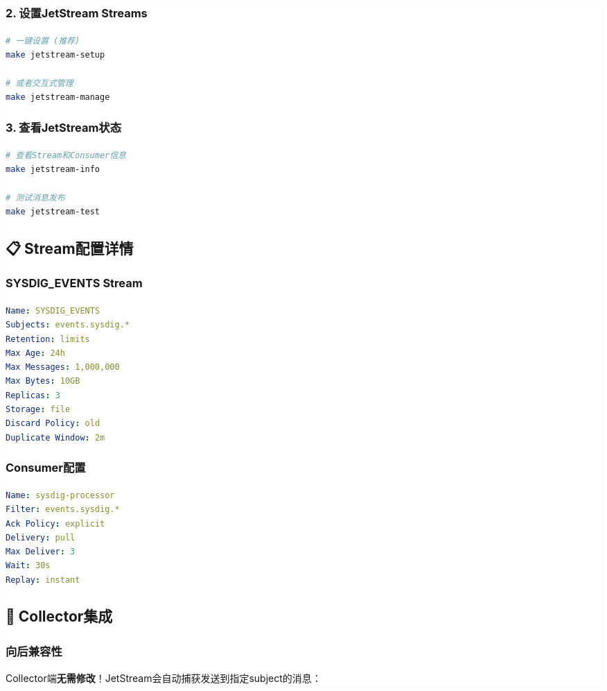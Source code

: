 ### 2. 设置JetStream Streams
```bash
# 一键设置 (推荐)
make jetstream-setup

# 或者交互式管理
make jetstream-manage
```

### 3. 查看JetStream状态
```bash
# 查看Stream和Consumer信息
make jetstream-info

# 测试消息发布
make jetstream-test
```

## 📋 Stream配置详情

### **SYSDIG_EVENTS Stream**
```yaml
Name: SYSDIG_EVENTS
Subjects: events.sysdig.*
Retention: limits
Max Age: 24h
Max Messages: 1,000,000
Max Bytes: 10GB
Replicas: 3
Storage: file
Discard Policy: old
Duplicate Window: 2m
```

### **Consumer配置**
```yaml
Name: sysdig-processor
Filter: events.sysdig.*
Ack Policy: explicit
Delivery: pull
Max Deliver: 3
Wait: 30s
Replay: instant
```

## 🔄 Collector集成

### **向后兼容性**
Collector端**无需修改**！JetStream会自动捕获发送到指定subject的消息：
